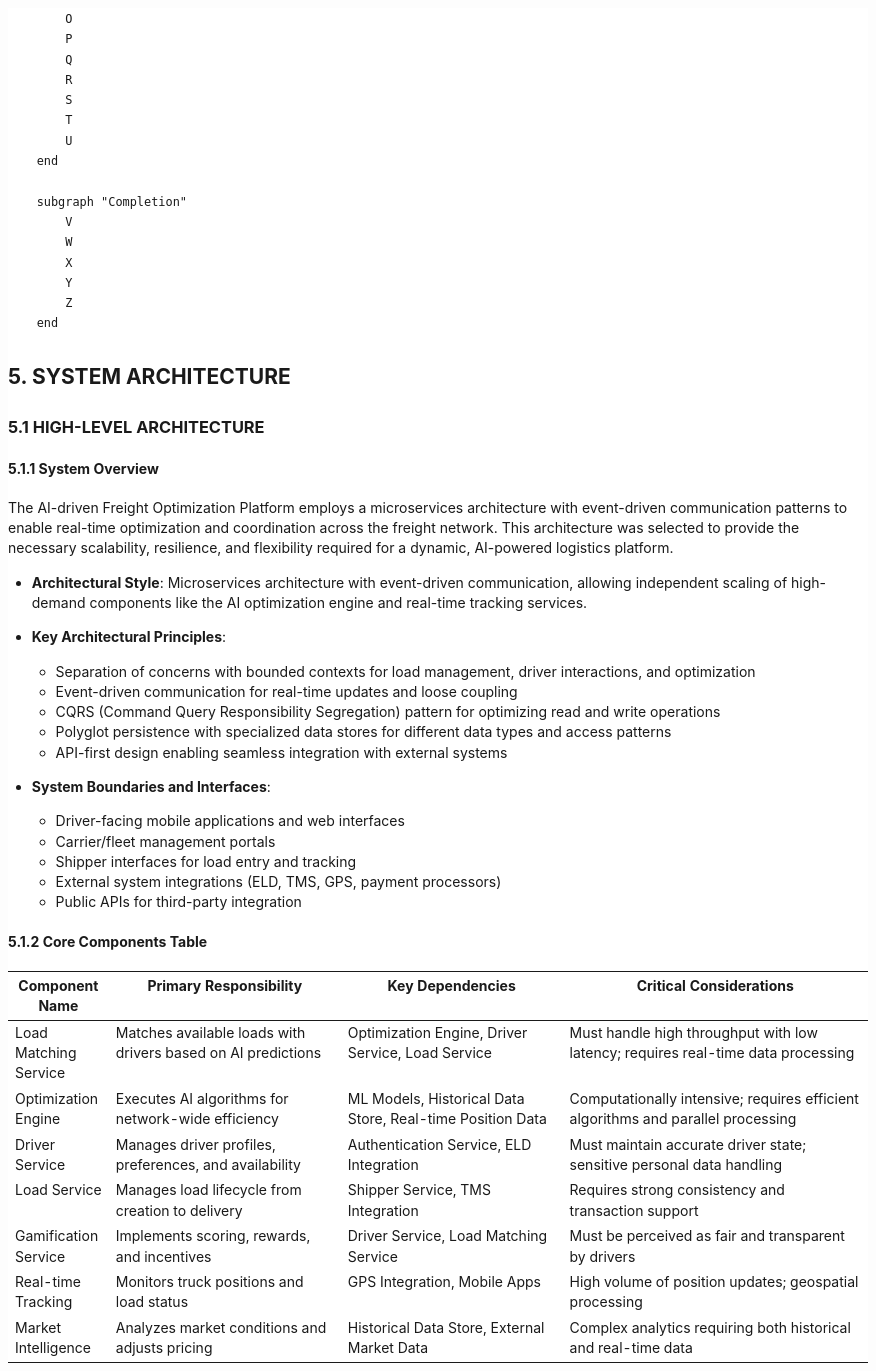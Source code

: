 ```mermaid
        O
        P
        Q
        R
        S
        T
        U
    end
    
    subgraph "Completion"
        V
        W
        X
        Y
        Z
    end
```

## 5. SYSTEM ARCHITECTURE

### 5.1 HIGH-LEVEL ARCHITECTURE

#### 5.1.1 System Overview

The AI-driven Freight Optimization Platform employs a microservices architecture with event-driven communication patterns to enable real-time optimization and coordination across the freight network. This architecture was selected to provide the necessary scalability, resilience, and flexibility required for a dynamic, AI-powered logistics platform.

- **Architectural Style**: Microservices architecture with event-driven communication, allowing independent scaling of high-demand components like the AI optimization engine and real-time tracking services.

- **Key Architectural Principles**:
  - Separation of concerns with bounded contexts for load management, driver interactions, and optimization
  - Event-driven communication for real-time updates and loose coupling
  - CQRS (Command Query Responsibility Segregation) pattern for optimizing read and write operations
  - Polyglot persistence with specialized data stores for different data types and access patterns
  - API-first design enabling seamless integration with external systems

- **System Boundaries and Interfaces**:
  - Driver-facing mobile applications and web interfaces
  - Carrier/fleet management portals
  - Shipper interfaces for load entry and tracking
  - External system integrations (ELD, TMS, GPS, payment processors)
  - Public APIs for third-party integration

#### 5.1.2 Core Components Table

| Component Name | Primary Responsibility | Key Dependencies | Critical Considerations |
|----------------|------------------------|------------------|-------------------------|
| Load Matching Service | Matches available loads with drivers based on AI predictions | Optimization Engine, Driver Service, Load Service | Must handle high throughput with low latency; requires real-time data processing |
| Optimization Engine | Executes AI algorithms for network-wide efficiency | ML Models, Historical Data Store, Real-time Position Data | Computationally intensive; requires efficient algorithms and parallel processing |
| Driver Service | Manages driver profiles, preferences, and availability | Authentication Service, ELD Integration | Must maintain accurate driver state; sensitive personal data handling |
| Load Service | Manages load lifecycle from creation to delivery | Shipper Service, TMS Integration | Requires strong consistency and transaction support |
| Gamification Service | Implements scoring, rewards, and incentives | Driver Service, Load Matching Service | Must be perceived as fair and transparent by drivers |
| Real-time Tracking | Monitors truck positions and load status | GPS Integration, Mobile Apps | High volume of position updates; geospatial processing |
| Market Intelligence | Analyzes market conditions and adjusts pricing | Historical Data Store, External Market Data | Complex analytics requiring both historical and real-time data |